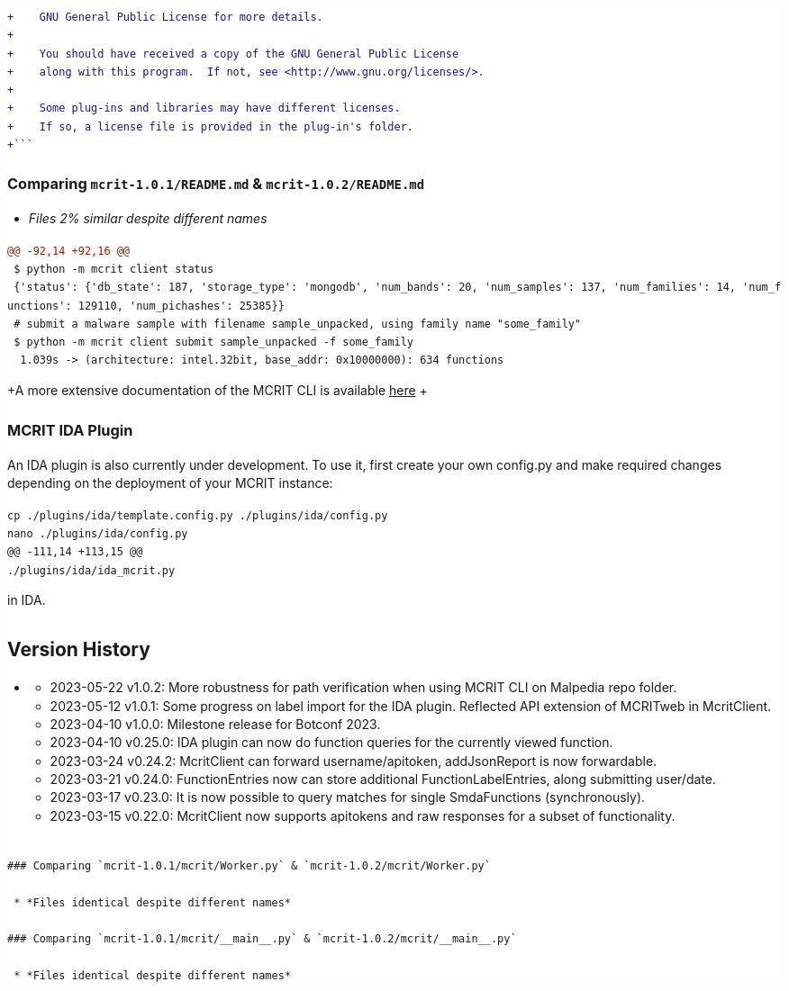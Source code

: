 ```diff
+    GNU General Public License for more details.
+
+    You should have received a copy of the GNU General Public License
+    along with this program.  If not, see <http://www.gnu.org/licenses/>.
+    
+    Some plug-ins and libraries may have different licenses. 
+    If so, a license file is provided in the plug-in's folder.
+```
```

### Comparing `mcrit-1.0.1/README.md` & `mcrit-1.0.2/README.md`

 * *Files 2% similar despite different names*

```diff
@@ -92,14 +92,16 @@
 $ python -m mcrit client status
 {'status': {'db_state': 187, 'storage_type': 'mongodb', 'num_bands': 20, 'num_samples': 137, 'num_families': 14, 'num_functions': 129110, 'num_pichashes': 25385}}
 # submit a malware sample with filename sample_unpacked, using family name "some_family"
 $ python -m mcrit client submit sample_unpacked -f some_family
  1.039s -> (architecture: intel.32bit, base_addr: 0x10000000): 634 functions
 ```
 
+A more extensive documentation of the MCRIT CLI is available [here](docs/mcrit-cli.md)
+
 ### MCRIT IDA Plugin
 
 An IDA plugin is also currently under development.
 To use it, first create your own config.py and make required changes depending on the deployment of your MCRIT instance:
 ```
 cp ./plugins/ida/template.config.py ./plugins/ida/config.py
 nano ./plugins/ida/config.py
@@ -111,14 +113,15 @@
 ./plugins/ida/ida_mcrit.py
 ```
 
 in IDA.
 
 
 ## Version History
+ * 2023-05-22 v1.0.2: More robustness for path verification when using MCRIT CLI on Malpedia repo folder.
  * 2023-05-12 v1.0.1: Some progress on label import for the IDA plugin. Reflected API extension of MCRITweb in McritClient.
  * 2023-04-10 v1.0.0: Milestone release for Botconf 2023.
  * 2023-04-10 v0.25.0: IDA plugin can now do function queries for the currently viewed function.
  * 2023-03-24 v0.24.2: McritClient can forward username/apitoken, addJsonReport is now forwardable.
  * 2023-03-21 v0.24.0: FunctionEntries now can store additional FunctionLabelEntries, along submitting user/date.
  * 2023-03-17 v0.23.0: It is now possible to query matches for single SmdaFunctions (synchronously).
  * 2023-03-15 v0.22.0: McritClient now supports apitokens and raw responses for a subset of functionality.
```

### Comparing `mcrit-1.0.1/mcrit/Worker.py` & `mcrit-1.0.2/mcrit/Worker.py`

 * *Files identical despite different names*

### Comparing `mcrit-1.0.1/mcrit/__main__.py` & `mcrit-1.0.2/mcrit/__main__.py`

 * *Files identical despite different names*

```